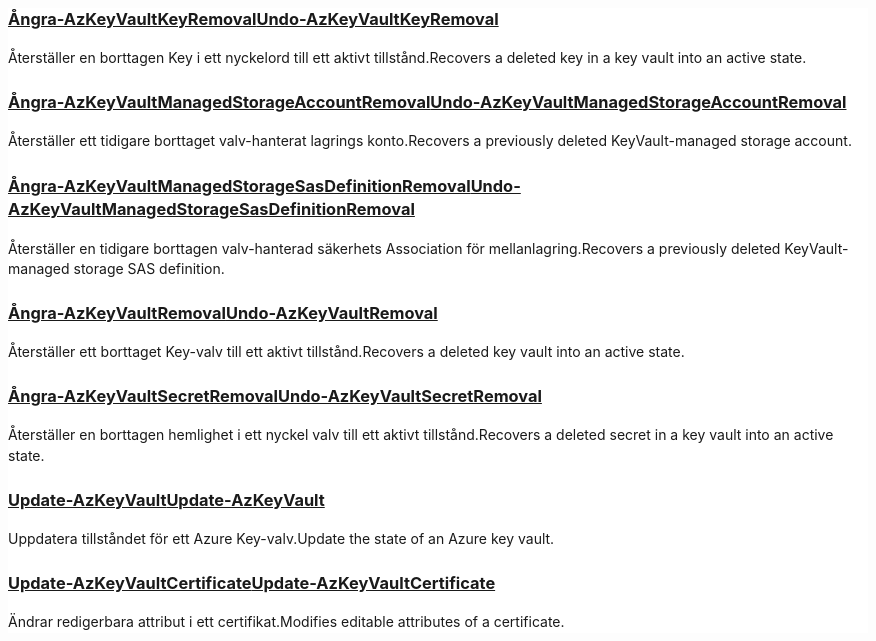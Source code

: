 ### [<span data-ttu-id="0710b-222">Ångra-AzKeyVaultKeyRemoval</span><span class="sxs-lookup"><span data-stu-id="0710b-222">Undo-AzKeyVaultKeyRemoval</span></span>](Undo-AzKeyVaultKeyRemoval.md)
<span data-ttu-id="0710b-223">Återställer en borttagen Key i ett nyckelord till ett aktivt tillstånd.</span><span class="sxs-lookup"><span data-stu-id="0710b-223">Recovers a deleted key in a key vault into an active state.</span></span>

### [<span data-ttu-id="0710b-224">Ångra-AzKeyVaultManagedStorageAccountRemoval</span><span class="sxs-lookup"><span data-stu-id="0710b-224">Undo-AzKeyVaultManagedStorageAccountRemoval</span></span>](Undo-AzKeyVaultManagedStorageAccountRemoval.md)
<span data-ttu-id="0710b-225">Återställer ett tidigare borttaget valv-hanterat lagrings konto.</span><span class="sxs-lookup"><span data-stu-id="0710b-225">Recovers a previously deleted KeyVault-managed storage account.</span></span>

### [<span data-ttu-id="0710b-226">Ångra-AzKeyVaultManagedStorageSasDefinitionRemoval</span><span class="sxs-lookup"><span data-stu-id="0710b-226">Undo-AzKeyVaultManagedStorageSasDefinitionRemoval</span></span>](Undo-AzKeyVaultManagedStorageSasDefinitionRemoval.md)
<span data-ttu-id="0710b-227">Återställer en tidigare borttagen valv-hanterad säkerhets Association för mellanlagring.</span><span class="sxs-lookup"><span data-stu-id="0710b-227">Recovers a previously deleted KeyVault-managed storage SAS definition.</span></span>

### [<span data-ttu-id="0710b-228">Ångra-AzKeyVaultRemoval</span><span class="sxs-lookup"><span data-stu-id="0710b-228">Undo-AzKeyVaultRemoval</span></span>](Undo-AzKeyVaultRemoval.md)
<span data-ttu-id="0710b-229">Återställer ett borttaget Key-valv till ett aktivt tillstånd.</span><span class="sxs-lookup"><span data-stu-id="0710b-229">Recovers a deleted key vault into an active state.</span></span>

### [<span data-ttu-id="0710b-230">Ångra-AzKeyVaultSecretRemoval</span><span class="sxs-lookup"><span data-stu-id="0710b-230">Undo-AzKeyVaultSecretRemoval</span></span>](Undo-AzKeyVaultSecretRemoval.md)
<span data-ttu-id="0710b-231">Återställer en borttagen hemlighet i ett nyckel valv till ett aktivt tillstånd.</span><span class="sxs-lookup"><span data-stu-id="0710b-231">Recovers a deleted secret in a key vault into an active state.</span></span>

### [<span data-ttu-id="0710b-232">Update-AzKeyVault</span><span class="sxs-lookup"><span data-stu-id="0710b-232">Update-AzKeyVault</span></span>](Update-AzKeyVault.md)
<span data-ttu-id="0710b-233">Uppdatera tillståndet för ett Azure Key-valv.</span><span class="sxs-lookup"><span data-stu-id="0710b-233">Update the state of an Azure key vault.</span></span>

### [<span data-ttu-id="0710b-234">Update-AzKeyVaultCertificate</span><span class="sxs-lookup"><span data-stu-id="0710b-234">Update-AzKeyVaultCertificate</span></span>](Update-AzKeyVaultCertificate.md)
<span data-ttu-id="0710b-235">Ändrar redigerbara attribut i ett certifikat.</span><span class="sxs-lookup"><span data-stu-id="0710b-235">Modifies editable attributes of a certificate.</span></span>
